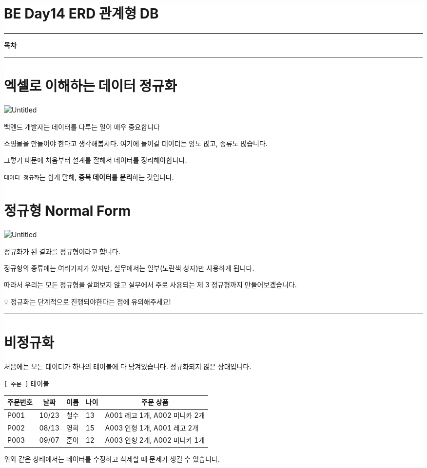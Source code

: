 # BE Day14 ERD 관계형 DB

---

  **목차**

  

---

# 엑셀로 이해하는 데이터 정규화

![Untitled](BE%20Day14%20ERD%20%E1%84%80%E1%85%AA%E1%86%AB%E1%84%80%E1%85%A8%E1%84%92%E1%85%A7%E1%86%BC%20DB%20e3cdd514b9f24070a1218b64f8f8b847/Untitled.png)

백엔드 개발자는 데이터를 다루는 일이 매우 중요합니다 

쇼핑몰을 만들어야 한다고 생각해봅시다. 여기에 들어갈 데이터는 양도 많고, 종류도 많습니다. 

그렇기 때문에 처음부터 설계를 잘해서 데이터를 정리해야합니다. 

`데이터 정규화`는 쉽게 말해, **중복 데이터**를 **분리**하는 것입니다.

# 정규형 Normal Form

![Untitled](BE%20Day14%20ERD%20%E1%84%80%E1%85%AA%E1%86%AB%E1%84%80%E1%85%A8%E1%84%92%E1%85%A7%E1%86%BC%20DB%20e3cdd514b9f24070a1218b64f8f8b847/Untitled%201.png)

정규화가 된 결과를 정규형이라고 합니다. 

정규형의 종류에는 여러가지가 있지만, 실무에서는 일부(노란색 상자)만 사용하게 됩니다. 

따라서 우리는 모든 정규형을 살펴보지 않고 실무에서 주로 사용되는 제 3 정규형까지 만들어보겠습니다.

<aside>
💡 정규화는 단계적으로 진행되야한다는 점에 유의해주세요!

</aside>

---

# 비정규화

처음에는 모든 데이터가 하나의 테이블에 다 담겨있습니다. 정규화되지 않은 상태입니다.

`[ 주문 ]` 테이블 

| 주문번호 | 날짜 | 이름 | 나이 | 주문 상품 |
| --- | --- | --- | --- | --- |
| P001 | 10/23 | 철수 | 13 | A001 레고 1개, A002 미니카 2개 |
| P002 | 08/13 | 영희 | 15 | A003 인형 1개, A001 레고 2개 |
| P003 | 09/07 | 훈이 | 12 | A003 인형 2개, A002 미니카 1개 |

위와 같은 상태에서는 데이터를 수정하고 삭제할 때 문제가 생길 수 있습니다. 
